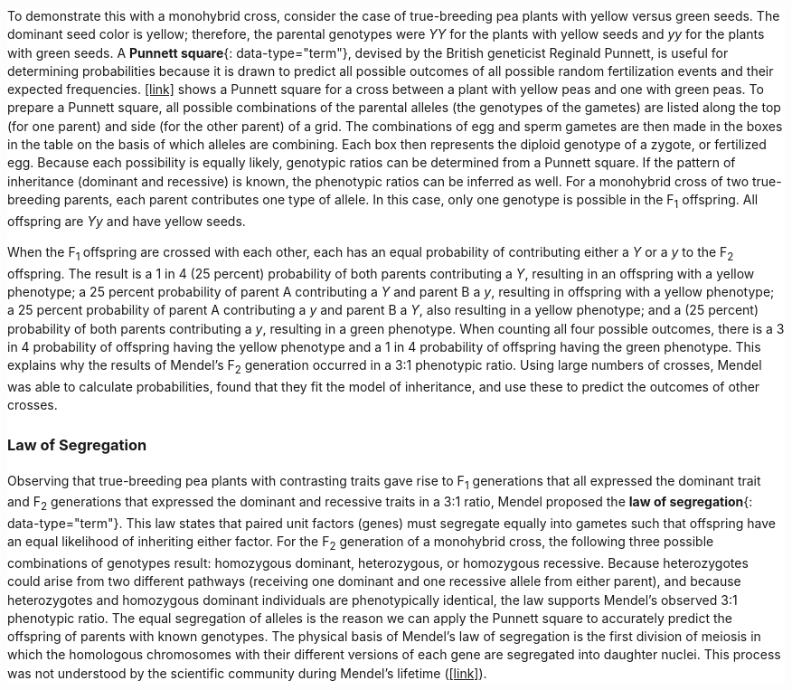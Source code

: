 To demonstrate this with a monohybrid cross, consider the case of true-breeding pea plants with yellow versus green seeds. The dominant seed color is yellow; therefore, the parental genotypes were <em>YY </em>for the plants with yellow seeds<em> </em>and *yy* for the plants with green seeds. A **Punnett square**{: data-type="term"}, devised by the British geneticist Reginald Punnett, is useful for determining probabilities because it is drawn to predict all possible outcomes of all possible random fertilization events and their expected frequencies. [\[link\]](#fig-ch08_02_05) shows a Punnett square for a cross between a plant with yellow peas and one with green peas. To prepare a Punnett square, all possible combinations of the parental alleles (the genotypes of the gametes) are listed along the top (for one parent) and side (for the other parent) of a grid. The combinations of egg and sperm gametes are then made in the boxes in the table on the basis of which alleles are combining. Each box then represents the diploid genotype of a zygote, or fertilized egg. Because each possibility is equally likely, genotypic ratios can be determined from a Punnett square. If the pattern of inheritance (dominant and recessive) is known, the phenotypic ratios can be inferred as well. For a monohybrid cross of two true-breeding parents, each parent contributes one type of allele. In this case, only one genotype is possible in the F<sub>1</sub> offspring. All offspring are *Yy* and have yellow seeds.

When the F<sub>1 </sub>offspring are crossed with each other, each has an equal probability of contributing either a *Y* or a *y* to the F<sub>2</sub> offspring. The result is a 1 in 4 (25 percent) probability of both parents contributing a *Y*, resulting in an offspring with a yellow phenotype; a 25 percent probability of parent A contributing a *Y* and parent B a *y*, resulting in offspring with a yellow phenotype; a 25 percent probability of parent A contributing a *y* and parent B a *Y*, also resulting in a yellow phenotype; and a (25 percent) probability of both parents contributing a *y*, resulting in a green phenotype. When counting all four possible outcomes, there is a 3 in 4 probability of offspring having the yellow phenotype and a 1 in 4 probability of offspring having the green phenotype. This explains why the results of Mendel’s F<sub>2</sub> generation occurred in a 3:1 phenotypic ratio. Using large numbers of crosses, Mendel was able to calculate probabilities, found that they fit the model of inheritance, and use these to predict the outcomes of other crosses.

### Law of Segregation

Observing that true-breeding pea plants with contrasting traits gave rise to F<sub>1</sub> generations that all expressed the dominant trait and F<sub>2</sub> generations that expressed the dominant and recessive traits in a 3:1 ratio, Mendel proposed the **law of segregation**{: data-type="term"}. This law states that paired unit factors (genes) must segregate equally into gametes such that offspring have an equal likelihood of inheriting either factor. For the F<sub>2</sub> generation of a monohybrid cross, the following three possible combinations of genotypes result: homozygous dominant, heterozygous, or homozygous recessive. Because heterozygotes could arise from two different pathways (receiving one dominant and one recessive allele from either parent), and because heterozygotes and homozygous dominant individuals are phenotypically identical, the law supports Mendel’s observed 3:1 phenotypic ratio. The equal segregation of alleles is the reason we can apply the Punnett square to accurately predict the offspring of parents with known genotypes. The physical basis of Mendel’s law of segregation is the first division of meiosis in which the homologous chromosomes with their different versions of each gene are segregated into daughter nuclei. This process was not understood by the scientific community during Mendel’s lifetime ([\[link\]](#fig-ch08_02_03)).
